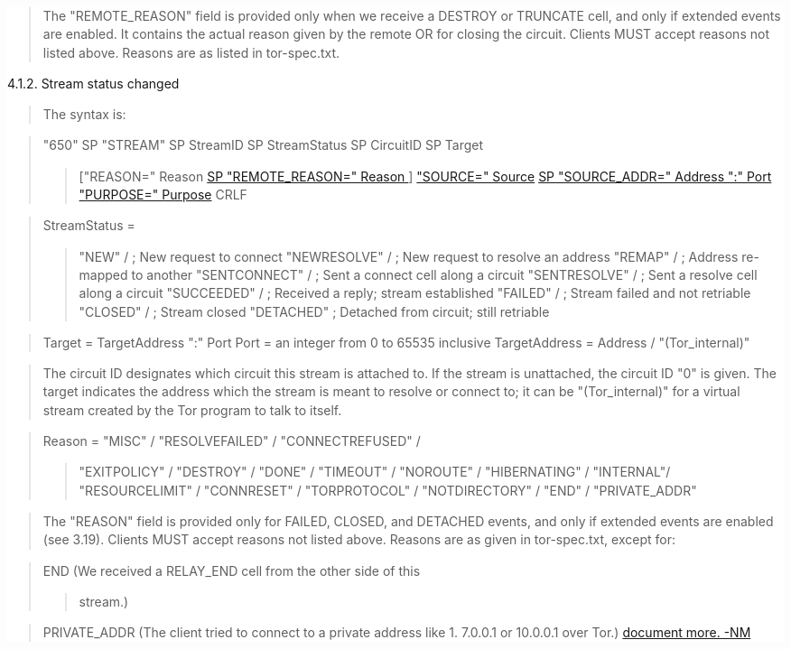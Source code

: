 
> The "REMOTE\_REASON" field is provided only when we receive a DESTROY or
> TRUNCATE cell, and only if extended events are enabled.  It contains the
> actual reason given by the remote OR for closing the circuit. Clients MUST
> accept reasons not listed above.  Reasons are as listed in tor-spec.txt.

4.1.2. Stream status changed

> The syntax is:

> "650" SP "STREAM" SP StreamID SP StreamStatus SP CircuitID SP Target
> > ["REASON=" Reason [ SP "REMOTE\_REASON=" Reason ](SP.md)]
> > ["SOURCE=" Source](SP.md) [SP "SOURCE\_ADDR=" Address ":" Port ](.md)
> > ["PURPOSE=" Purpose](SP.md)
> > CRLF


> StreamStatus =
> > "NEW"          / ; New request to connect
> > "NEWRESOLVE"   / ; New request to resolve an address
> > "REMAP"        / ; Address re-mapped to another
> > "SENTCONNECT"  / ; Sent a connect cell along a circuit
> > "SENTRESOLVE"  / ; Sent a resolve cell along a circuit
> > "SUCCEEDED"    / ; Received a reply; stream established
> > "FAILED"       / ; Stream failed and not retriable
> > "CLOSED"       / ; Stream closed
> > "DETACHED"       ; Detached from circuit; still retriable


> Target = TargetAddress ":" Port
> Port = an integer from 0 to 65535 inclusive
> TargetAddress = Address / "(Tor\_internal)"

> The circuit ID designates which circuit this stream is attached to.  If
> the stream is unattached, the circuit ID "0" is given.  The target
> indicates the address which the stream is meant to resolve or connect to;
> it can be "(Tor\_internal)" for a virtual stream created by the Tor program
> to talk to itself.

> Reason = "MISC" / "RESOLVEFAILED" / "CONNECTREFUSED" /
> > "EXITPOLICY" / "DESTROY" / "DONE" / "TIMEOUT" /
> > "NOROUTE" / "HIBERNATING" / "INTERNAL"/ "RESOURCELIMIT" /
> > "CONNRESET" / "TORPROTOCOL" / "NOTDIRECTORY" / "END" /
> > "PRIVATE\_ADDR"


> The "REASON" field is provided only for FAILED, CLOSED, and DETACHED
> events, and only if extended events are enabled (see 3.19).  Clients MUST
> accept reasons not listed above.  Reasons are as given in tor-spec.txt,
> except for:

> END          (We received a RELAY\_END cell from the other side of this
> > stream.)

> PRIVATE\_ADDR (The client tried to connect to a private address like
    1. 7.0.0.1 or 10.0.0.1 over Tor.)
> [document more. -NM](XXXX.md)
